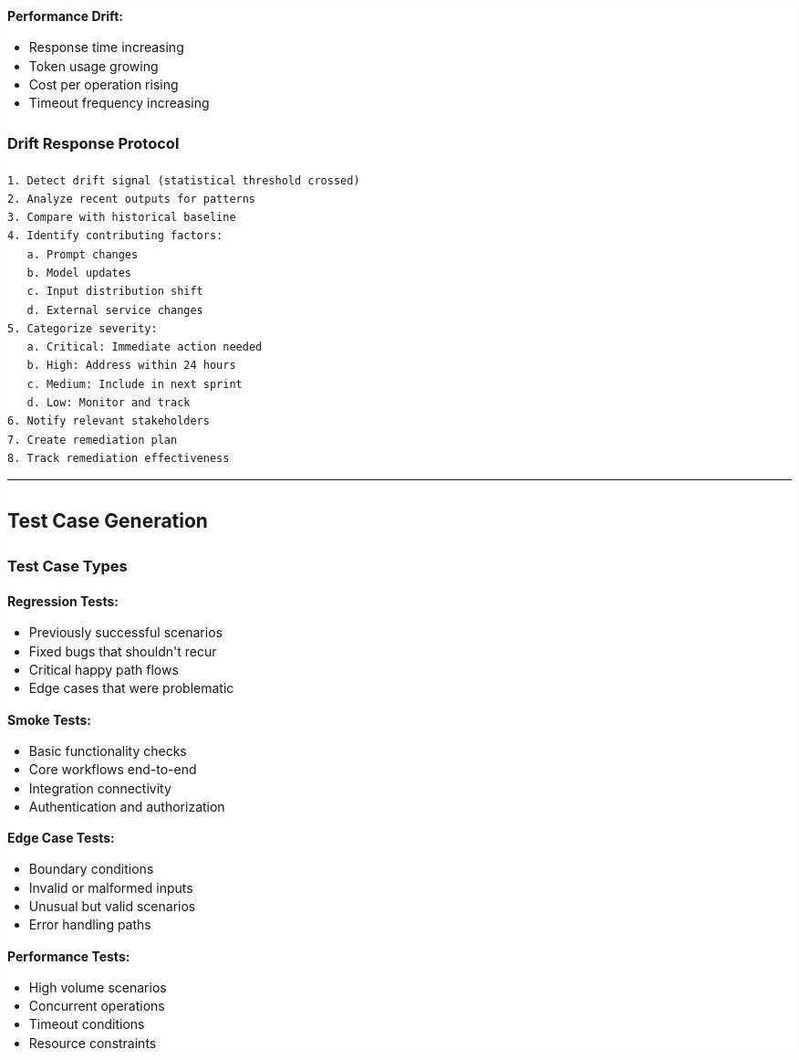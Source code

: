 **Performance Drift:**
- Response time increasing
- Token usage growing
- Cost per operation rising
- Timeout frequency increasing

### Drift Response Protocol
```
1. Detect drift signal (statistical threshold crossed)
2. Analyze recent outputs for patterns
3. Compare with historical baseline
4. Identify contributing factors:
   a. Prompt changes
   b. Model updates
   c. Input distribution shift
   d. External service changes
5. Categorize severity:
   a. Critical: Immediate action needed
   b. High: Address within 24 hours
   c. Medium: Include in next sprint
   d. Low: Monitor and track
6. Notify relevant stakeholders
7. Create remediation plan
8. Track remediation effectiveness
```

---

## Test Case Generation

### Test Case Types

**Regression Tests:**
- Previously successful scenarios
- Fixed bugs that shouldn't recur
- Critical happy path flows
- Edge cases that were problematic

**Smoke Tests:**
- Basic functionality checks
- Core workflows end-to-end
- Integration connectivity
- Authentication and authorization

**Edge Case Tests:**
- Boundary conditions
- Invalid or malformed inputs
- Unusual but valid scenarios
- Error handling paths

**Performance Tests:**
- High volume scenarios
- Concurrent operations
- Timeout conditions
- Resource constraints
